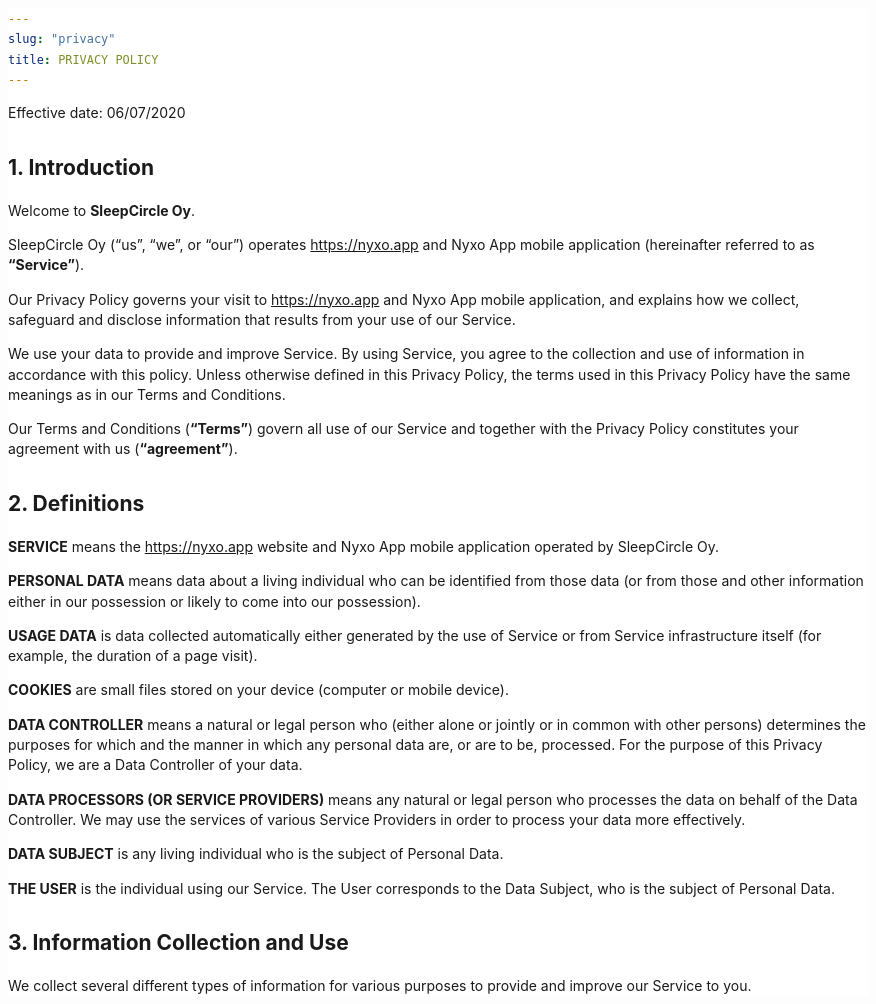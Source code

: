 ```yaml
---
slug: "privacy"
title: PRIVACY POLICY
---
```


Effective date: 06/07/2020

## 1. Introduction

Welcome to **SleepCircle Oy**.

SleepCircle Oy (“us”, “we”, or “our”) operates https://nyxo.app and Nyxo App mobile application (hereinafter referred to as **“Service”**).

Our Privacy Policy governs your visit to https://nyxo.app and Nyxo App mobile application, and explains how we collect, safeguard and disclose information that results from your use of our Service.

We use your data to provide and improve Service. By using Service, you agree to the collection and use of information in accordance with this policy. Unless otherwise defined in this Privacy Policy, the terms used in this Privacy Policy have the same meanings as in our Terms and Conditions.

Our Terms and Conditions (**“Terms”**) govern all use of our Service and together with the Privacy Policy constitutes your agreement with us (**“agreement”**).

## 2. Definitions

**SERVICE** means the https://nyxo.app website and Nyxo App mobile application operated by SleepCircle Oy.

**PERSONAL DATA** means data about a living individual who can be identified from those data (or from those and other information either in our possession or likely to come into our possession).

**USAGE DATA** is data collected automatically either generated by the use of Service or from Service infrastructure itself (for example, the duration of a page visit).

**COOKIES** are small files stored on your device (computer or mobile device).

**DATA CONTROLLER** means a natural or legal person who (either alone or jointly or in common with other persons) determines the purposes for which and the manner in which any personal data are, or are to be, processed. For the purpose of this Privacy Policy, we are a Data Controller of your data.

**DATA PROCESSORS (OR SERVICE PROVIDERS)** means any natural or legal person who processes the data on behalf of the Data Controller. We may use the services of various Service Providers in order to process your data more effectively.

**DATA SUBJECT** is any living individual who is the subject of Personal Data.

**THE USER** is the individual using our Service. The User corresponds to the Data Subject, who is the subject of Personal Data.

## 3. Information Collection and Use

We collect several different types of information for various purposes to provide and improve our Service to you.
